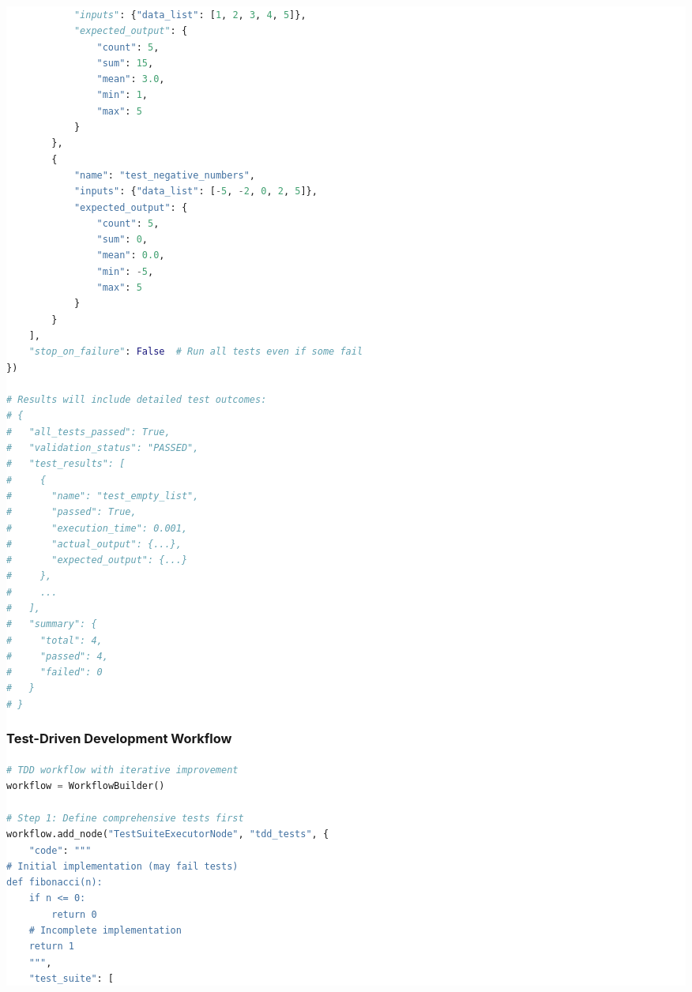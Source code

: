 ```python
            "inputs": {"data_list": [1, 2, 3, 4, 5]},
            "expected_output": {
                "count": 5,
                "sum": 15,
                "mean": 3.0,
                "min": 1,
                "max": 5
            }
        },
        {
            "name": "test_negative_numbers",
            "inputs": {"data_list": [-5, -2, 0, 2, 5]},
            "expected_output": {
                "count": 5,
                "sum": 0,
                "mean": 0.0,
                "min": -5,
                "max": 5
            }
        }
    ],
    "stop_on_failure": False  # Run all tests even if some fail
})

# Results will include detailed test outcomes:
# {
#   "all_tests_passed": True,
#   "validation_status": "PASSED",
#   "test_results": [
#     {
#       "name": "test_empty_list",
#       "passed": True,
#       "execution_time": 0.001,
#       "actual_output": {...},
#       "expected_output": {...}
#     },
#     ...
#   ],
#   "summary": {
#     "total": 4,
#     "passed": 4,
#     "failed": 0
#   }
# }
```

### Test-Driven Development Workflow

```python
# TDD workflow with iterative improvement
workflow = WorkflowBuilder()

# Step 1: Define comprehensive tests first
workflow.add_node("TestSuiteExecutorNode", "tdd_tests", {
    "code": """
# Initial implementation (may fail tests)
def fibonacci(n):
    if n <= 0:
        return 0
    # Incomplete implementation
    return 1
    """,
    "test_suite": [
```